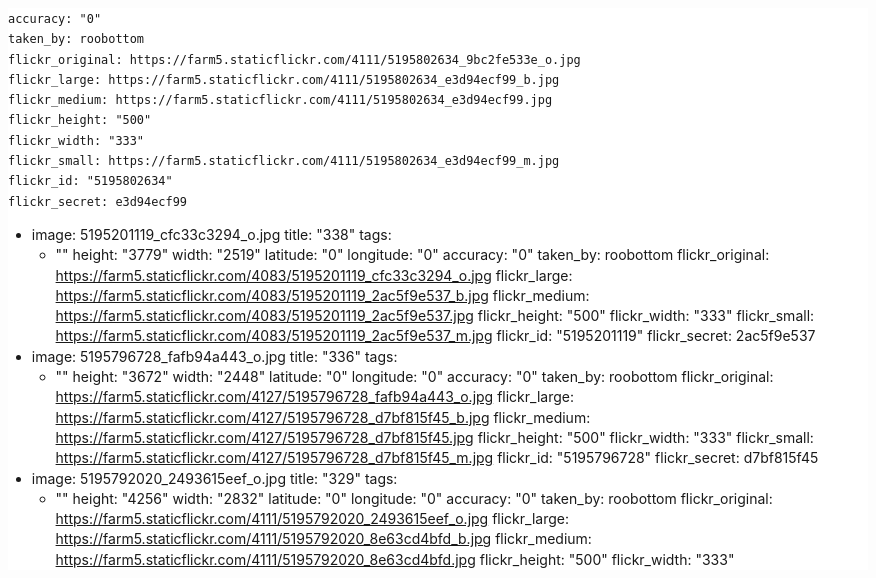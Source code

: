     accuracy: "0"
    taken_by: roobottom
    flickr_original: https://farm5.staticflickr.com/4111/5195802634_9bc2fe533e_o.jpg
    flickr_large: https://farm5.staticflickr.com/4111/5195802634_e3d94ecf99_b.jpg
    flickr_medium: https://farm5.staticflickr.com/4111/5195802634_e3d94ecf99.jpg
    flickr_height: "500"
    flickr_width: "333"
    flickr_small: https://farm5.staticflickr.com/4111/5195802634_e3d94ecf99_m.jpg
    flickr_id: "5195802634"
    flickr_secret: e3d94ecf99
  - 
    image: 5195201119_cfc33c3294_o.jpg
    title: "338"
    tags:
      - ""
    height: "3779"
    width: "2519"
    latitude: "0"
    longitude: "0"
    accuracy: "0"
    taken_by: roobottom
    flickr_original: https://farm5.staticflickr.com/4083/5195201119_cfc33c3294_o.jpg
    flickr_large: https://farm5.staticflickr.com/4083/5195201119_2ac5f9e537_b.jpg
    flickr_medium: https://farm5.staticflickr.com/4083/5195201119_2ac5f9e537.jpg
    flickr_height: "500"
    flickr_width: "333"
    flickr_small: https://farm5.staticflickr.com/4083/5195201119_2ac5f9e537_m.jpg
    flickr_id: "5195201119"
    flickr_secret: 2ac5f9e537
  - 
    image: 5195796728_fafb94a443_o.jpg
    title: "336"
    tags:
      - ""
    height: "3672"
    width: "2448"
    latitude: "0"
    longitude: "0"
    accuracy: "0"
    taken_by: roobottom
    flickr_original: https://farm5.staticflickr.com/4127/5195796728_fafb94a443_o.jpg
    flickr_large: https://farm5.staticflickr.com/4127/5195796728_d7bf815f45_b.jpg
    flickr_medium: https://farm5.staticflickr.com/4127/5195796728_d7bf815f45.jpg
    flickr_height: "500"
    flickr_width: "333"
    flickr_small: https://farm5.staticflickr.com/4127/5195796728_d7bf815f45_m.jpg
    flickr_id: "5195796728"
    flickr_secret: d7bf815f45
  - 
    image: 5195792020_2493615eef_o.jpg
    title: "329"
    tags:
      - ""
    height: "4256"
    width: "2832"
    latitude: "0"
    longitude: "0"
    accuracy: "0"
    taken_by: roobottom
    flickr_original: https://farm5.staticflickr.com/4111/5195792020_2493615eef_o.jpg
    flickr_large: https://farm5.staticflickr.com/4111/5195792020_8e63cd4bfd_b.jpg
    flickr_medium: https://farm5.staticflickr.com/4111/5195792020_8e63cd4bfd.jpg
    flickr_height: "500"
    flickr_width: "333"